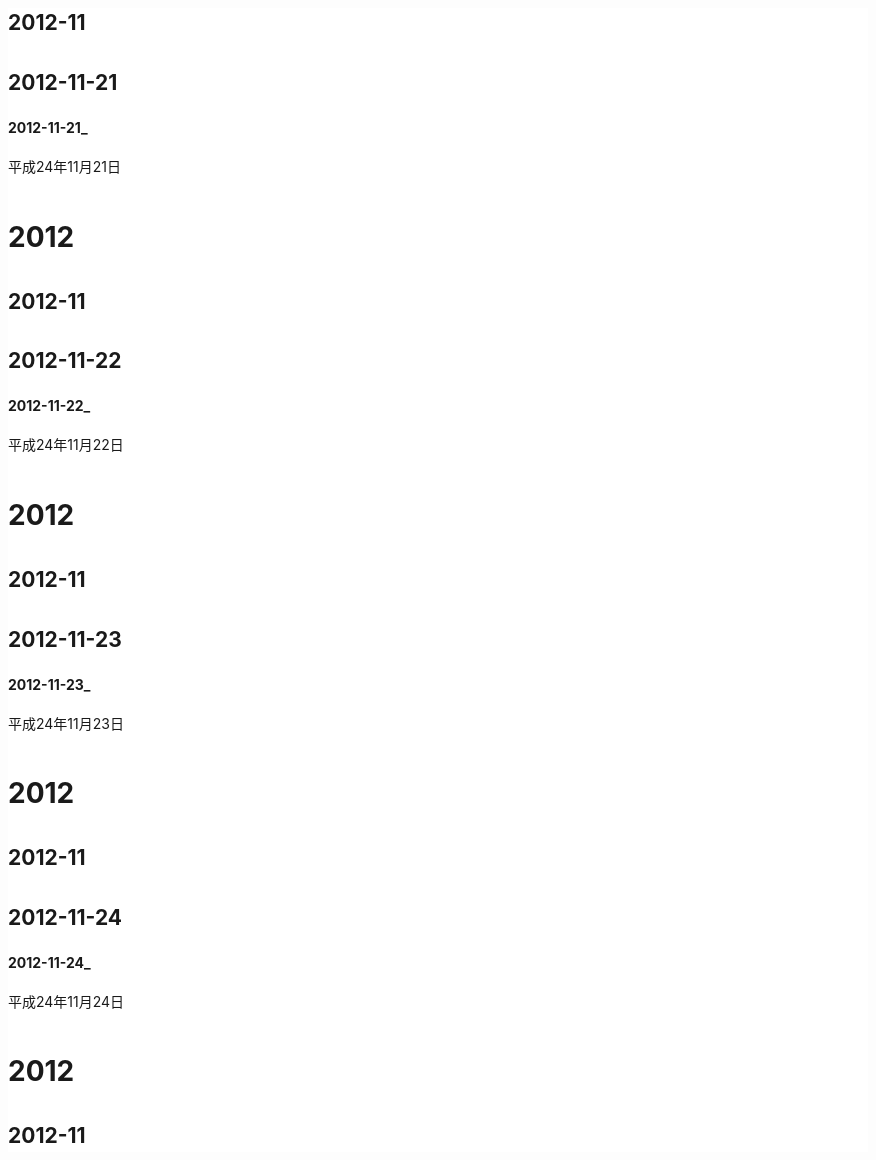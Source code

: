 ## 2012-11

## 2012-11-21

#### 2012-11-21_

平成24年11月21日


# 2012

## 2012-11

## 2012-11-22

#### 2012-11-22_

平成24年11月22日


# 2012

## 2012-11

## 2012-11-23

#### 2012-11-23_

平成24年11月23日


# 2012

## 2012-11

## 2012-11-24

#### 2012-11-24_

平成24年11月24日


# 2012

## 2012-11

